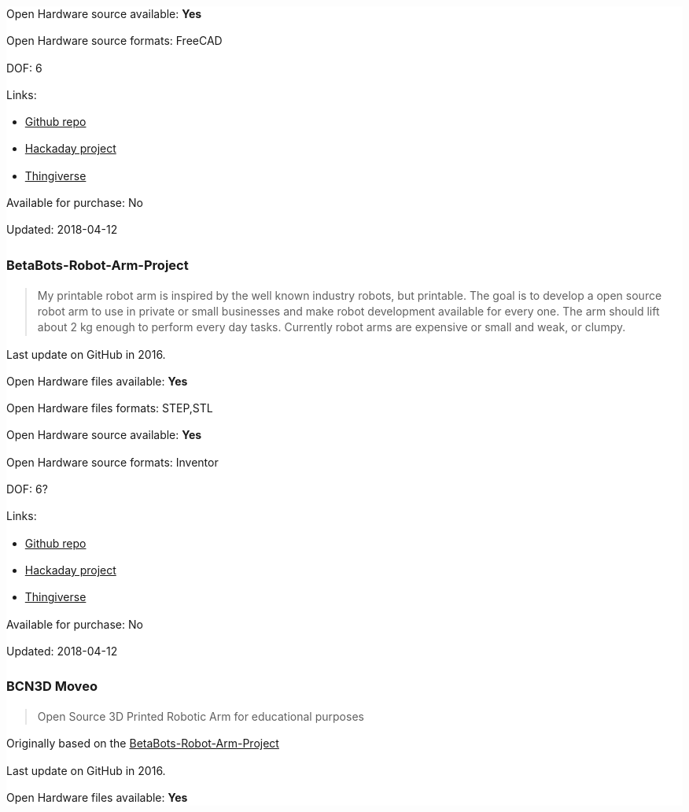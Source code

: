   Open Hardware source available: **Yes**

  Open Hardware source formats: FreeCAD

  DOF: 6

  Links:
  
  -  [Github repo](https://github.com/AngelLM/Thor)
  
  -  [Hackaday project](https://hackaday.io/project/12989-thor)
  
  -  [Thingiverse](https://www.thingiverse.com/thing:1743075)
  

  Available for purchase: No
  

  Updated: 2018-04-12

  ### BetaBots-Robot-Arm-Project
  > My printable robot arm is inspired by the well known industry robots, but printable.
The goal is to develop a open source robot arm to use in private or small businesses and make robot development available for every one.
The arm should lift about 2 kg enough to perform every day tasks. Currently robot arms are expensive or small and weak, or clumpy.

Last update on GitHub in 2016.


  Open Hardware files available: **Yes**

  Open Hardware files formats: STEP,STL

  Open Hardware source available: **Yes**

  Open Hardware source formats: Inventor

  DOF: 6?

  Links:
  
  -  [Github repo](https://github.com/4ndreas/BetaBots-Robot-Arm-Project)
  
  -  [Hackaday project](https://hackaday.io/project/3800-3d-printable-robot-arm)
  
  -  [Thingiverse](https://www.thingiverse.com/thing:1743075)
  

  Available for purchase: No
  

  Updated: 2018-04-12

  ### BCN3D Moveo
  > Open Source 3D Printed Robotic Arm for educational purposes

Originally based on the [BetaBots-Robot-Arm-Project](#betabots-robot-arm-project)

Last update on GitHub in 2016.


  Open Hardware files available: **Yes**
